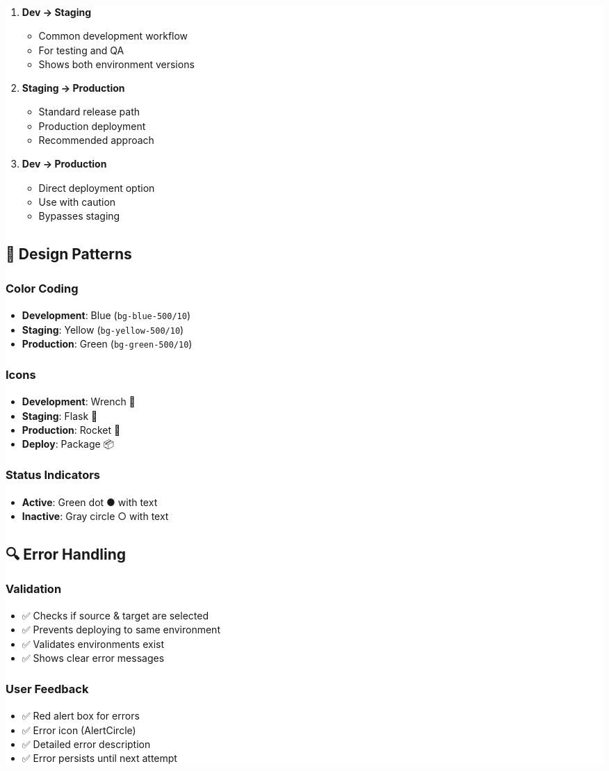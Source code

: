 1. **Dev → Staging**

   - Common development workflow
   - For testing and QA
   - Shows both environment versions

2. **Staging → Production**

   - Standard release path
   - Production deployment
   - Recommended approach

3. **Dev → Production**
   - Direct deployment option
   - Use with caution
   - Bypasses staging

## 🎨 Design Patterns

### Color Coding

- **Development**: Blue (`bg-blue-500/10`)
- **Staging**: Yellow (`bg-yellow-500/10`)
- **Production**: Green (`bg-green-500/10`)

### Icons

- **Development**: Wrench 🔧
- **Staging**: Flask 🔬
- **Production**: Rocket 🚀
- **Deploy**: Package 📦

### Status Indicators

- **Active**: Green dot ● with text
- **Inactive**: Gray circle ○ with text

## 🔍 Error Handling

### Validation

- ✅ Checks if source & target are selected
- ✅ Prevents deploying to same environment
- ✅ Validates environments exist
- ✅ Shows clear error messages

### User Feedback

- ✅ Red alert box for errors
- ✅ Error icon (AlertCircle)
- ✅ Detailed error description
- ✅ Error persists until next attempt
